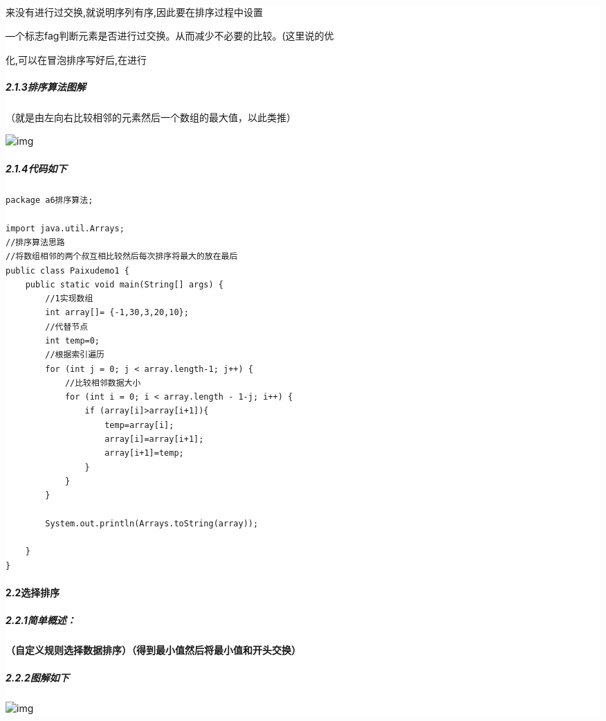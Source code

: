 来没有进行过交换,就说明序列有序,因此要在排序过程中设置

—个标志fag判断元素是否进行过交换。从而减少不必要的比较。(这里说的优

化,可以在冒泡排序写好后,在进行

##### **2.1.3排序算法图解**

（就是由左向右比较相邻的元素然后一个数组的最大值，以此类推）

![img](http://inis.inis1719.cn/202206021240874.png)

##### **2.1.4代码如下**

```
package a6排序算法;

import java.util.Arrays;
//排序算法思路
//将数组相邻的两个叔互相比较然后每次排序将最大的放在最后
public class Paixudemo1 {
    public static void main(String[] args) {
        //1实现数组
        int array[]= {-1,30,3,20,10};
        //代替节点
        int temp=0;
        //根据索引遍历
        for (int j = 0; j < array.length-1; j++) {
            //比较相邻数据大小
            for (int i = 0; i < array.length - 1-j; i++) {
                if (array[i]>array[i+1]){
                    temp=array[i];
                    array[i]=array[i+1];
                    array[i+1]=temp;
                }
            }
        }

        System.out.println(Arrays.toString(array));

    }
}

```

#### **2.2选择排序**

##### **2.2.1简单概述：**

**（自定义规则选择数据排序）（得到最小值然后将最小值和开头交换）**

##### **2.2.2图解如下**

![img](http://inis.inis1719.cn/202206021240875.png)
